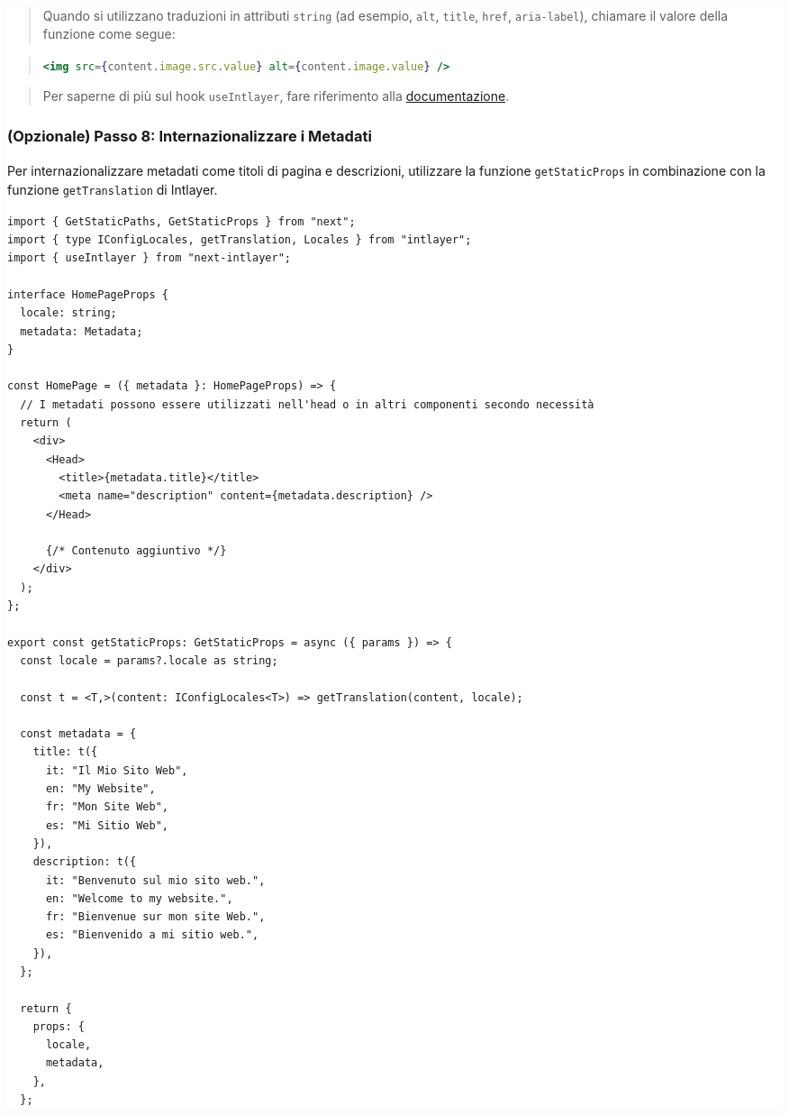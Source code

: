 > Quando si utilizzano traduzioni in attributi `string` (ad esempio, `alt`, `title`, `href`, `aria-label`), chiamare il valore della funzione come segue:

> ```jsx
> <img src={content.image.src.value} alt={content.image.value} />
> ```

> Per saperne di più sul hook `useIntlayer`, fare riferimento alla [documentazione](https://github.com/aymericzip/intlayer/blob/main/docs/it/packages/next-intlayer/useIntlayer.md).

### (Opzionale) Passo 8: Internazionalizzare i Metadati

Per internazionalizzare metadati come titoli di pagina e descrizioni, utilizzare la funzione `getStaticProps` in combinazione con la funzione `getTranslation` di Intlayer.

```tsx fileName="src/pages/[locale]/index.tsx" codeFormat="typescript"
import { GetStaticPaths, GetStaticProps } from "next";
import { type IConfigLocales, getTranslation, Locales } from "intlayer";
import { useIntlayer } from "next-intlayer";

interface HomePageProps {
  locale: string;
  metadata: Metadata;
}

const HomePage = ({ metadata }: HomePageProps) => {
  // I metadati possono essere utilizzati nell'head o in altri componenti secondo necessità
  return (
    <div>
      <Head>
        <title>{metadata.title}</title>
        <meta name="description" content={metadata.description} />
      </Head>

      {/* Contenuto aggiuntivo */}
    </div>
  );
};

export const getStaticProps: GetStaticProps = async ({ params }) => {
  const locale = params?.locale as string;

  const t = <T,>(content: IConfigLocales<T>) => getTranslation(content, locale);

  const metadata = {
    title: t({
      it: "Il Mio Sito Web",
      en: "My Website",
      fr: "Mon Site Web",
      es: "Mi Sitio Web",
    }),
    description: t({
      it: "Benvenuto sul mio sito web.",
      en: "Welcome to my website.",
      fr: "Bienvenue sur mon site Web.",
      es: "Bienvenido a mi sitio web.",
    }),
  };

  return {
    props: {
      locale,
      metadata,
    },
  };
```